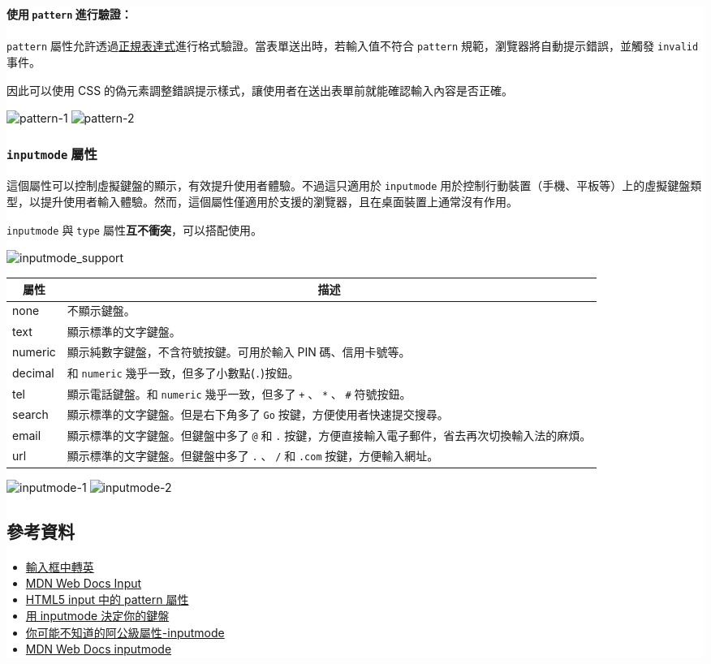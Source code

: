 #### 使用 `pattern` 進行驗證：

`pattern` 屬性允許透過[正規表達式](https://mermer.com.tw/en/knowledge-management/20230721001)進行格式驗證。當表單送出時，若輸入值不符合 `pattern` 規範，瀏覽器將自動提示錯誤，並觸發 `invalid` 事件。

因此可以使用 CSS 的偽元素調整錯誤提示樣式，讓使用者在送出表單前就能確認輸入內容是否正確。

<img width="711" alt="pattern-1" src="https://github.com/user-attachments/assets/c616ebbd-fffc-48ee-bc13-ff9c07ec215d" />
<img width="718" alt="pattern-2" src="https://github.com/user-attachments/assets/c62044bc-9f6b-4575-aa76-e331c1044ce0" />

### `inputmode` 屬性

這個屬性可以控制虛擬鍵盤的顯示，有效提升使用者體驗。不過這只適用於
`inputmode` 用於控制行動裝置（手機、平板等）上的虛擬鍵盤類型，以提升使用者輸入體驗。然而，這個屬性僅適用於支援的瀏覽器，且在桌面裝置上通常沒有作用。

`inputmode` 與 `type` 屬性**互不衝突**，可以搭配使用。

<img width="1379" alt="inputmode_support" src="https://github.com/user-attachments/assets/ec754ee2-a351-4416-928c-2c0364dbcd50" />

| 屬性 | 描述 |
| --- | --- |
| none | 不顯示鍵盤。 |
| text | 顯示標準的文字鍵盤。 |
| numeric | 顯示純數字鍵盤，不含符號按鍵。可用於輸入 PIN 碼、信用卡號等。 |
| decimal | 和 `numeric` 幾乎一致，但多了小數點(`.`)按鈕。 |
| tel | 顯示電話鍵盤。和 `numeric` 幾乎一致，但多了 `+` 、 `*` 、 `#` 符號按鈕。 |
| search | 顯示標準的文字鍵盤。但是右下角多了 `Go` 按鍵，方便使用者快速提交搜尋。 |
| email | 顯示標準的文字鍵盤。但鍵盤中多了 `@` 和 `.` 按鍵，方便直接輸入電子郵件，省去再次切換輸入法的麻煩。 |
| url | 顯示標準的文字鍵盤。但鍵盤中多了 `.` 、 `/` 和 `.com` 按鍵，方便輸入網址。 |

![inputmode-1](https://github.com/user-attachments/assets/d387aec5-bb0c-40d7-b45c-e7b135613c56)
![inputmode-2](https://github.com/user-attachments/assets/b0aa7b50-b1f6-49ff-a2ad-b4f1b386766c)

## 參考資料

- [輸入框中轉英](https://medium.com/@box5151/%E8%BC%B8%E5%85%A5%E6%A1%86%E4%B8%AD%E8%BD%89%E8%8B%B1-c58e213bb1a6)
- [MDN Web Docs Input](https://developer.mozilla.org/zh-CN/docs/Web/HTML/Element/input)
- [HTML5 input 中的 pattern 屬性](https://yuugou727.github.io/blog/2018/02/20/html5-pattern/)
- [用 inputmode 決定你的鍵盤](https://medium.com/@debbyji/%E7%94%A8-inputmode-%E6%B1%BA%E5%AE%9A%E4%BD%A0%E7%9A%84%E9%8D%B5%E7%9B%A4-f9452e72abdd)
- [你可能不知道的阿公級屬性-inputmode](https://hsuchihting.github.io/work/20221206/2637274221/)
- [MDN Web Docs inputmode](https://developer.mozilla.org/zh-CN/docs/Web/HTML/Global_attributes/inputmode)
